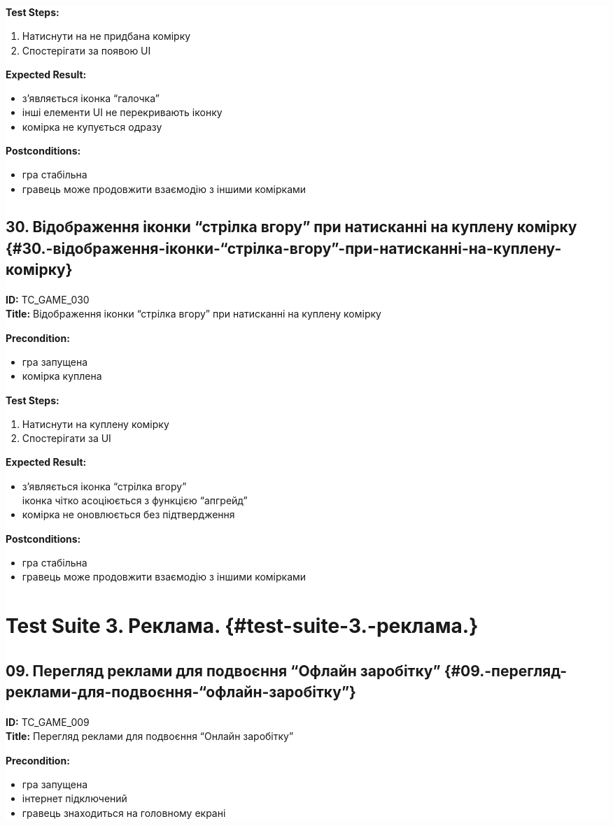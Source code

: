 **Test Steps:**

1. Натиснути на не придбана комірку  
2. Спостерігати за появою UI

**Expected Result:** 

* з’являється іконка “галочка”   
* інші елементи UI не перекривають іконку  
* комірка не купується одразу

**Postconditions:**

* гра стабільна  
* гравець може продовжити взаємодію з іншими комірками

## 30\. Відображення іконки “стрілка вгору” при натисканні на куплену комірку  {#30.-відображення-іконки-“стрілка-вгору”-при-натисканні-на-куплену-комірку}

**ID:** TC\_GAME\_030  
**Title:** Відображення іконки “стрілка вгору” при натисканні на куплену комірку 

**Precondition:**

* гра запущена  
* комірка куплена

**Test Steps:**

1. Натиснути на куплену комірку  
2. Спостерігати за UI

**Expected Result:** 

* з’являється іконка “стрілка вгору”   
  іконка чітко асоціюється з функцією “апгрейд”  
* комірка не оновлюється без підтвердження

**Postconditions:**

* гра стабільна  
* гравець може продовжити взаємодію з іншими комірками

# 

# Test Suite 3\. Реклама.  {#test-suite-3.-реклама.}

## 09\. Перегляд реклами для подвоєння “Офлайн заробітку” {#09.-перегляд-реклами-для-подвоєння-“офлайн-заробітку”}

**ID:** TC\_GAME\_009  
**Title:** Перегляд реклами для подвоєння “Онлайн заробітку”

**Precondition:**

* гра запущена  
* інтернет підключений  
* гравець знаходиться на головному екрані 

